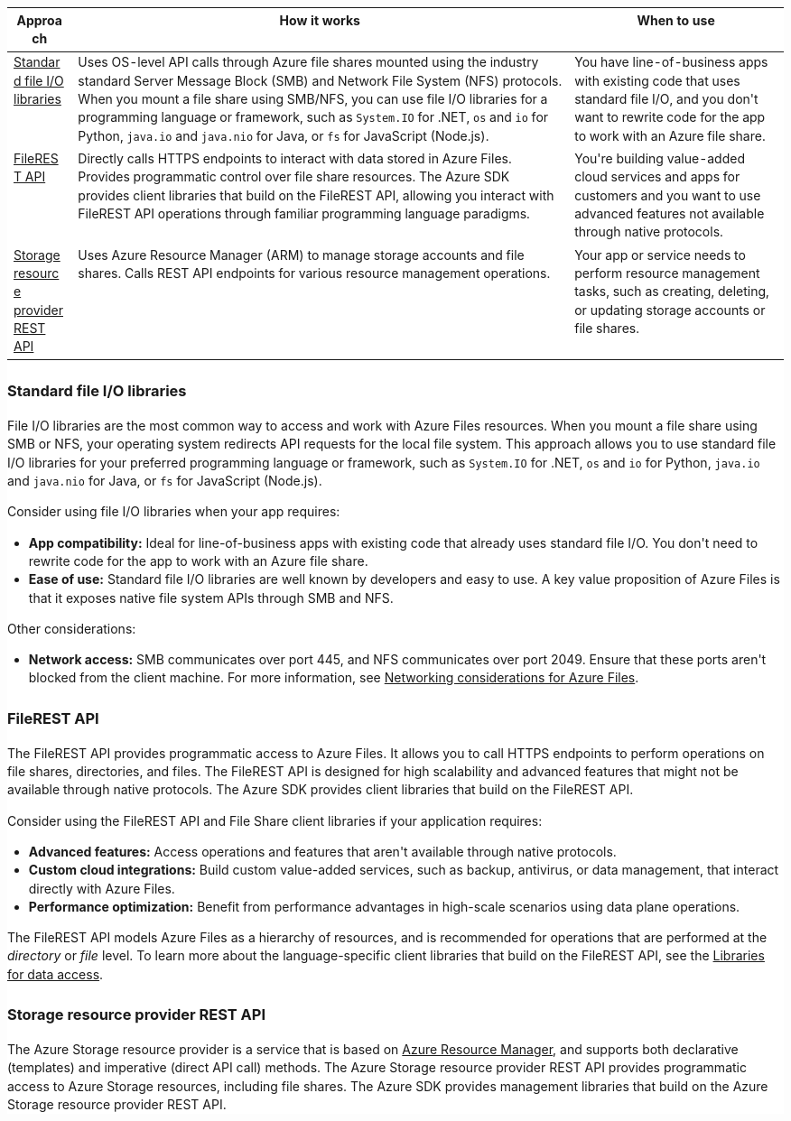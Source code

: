 | Approach | How it works | When to use |
| --- | --- | --- |
| [Standard file I/O libraries](#standard-file-io-libraries) | Uses OS-level API calls through Azure file shares mounted using the industry standard Server Message Block (SMB) and Network File System (NFS) protocols. When you mount a file share using SMB/NFS, you can use file I/O libraries for a programming language or framework, such as `System.IO` for .NET, `os` and `io` for Python, `java.io` and `java.nio` for Java, or `fs` for JavaScript (Node.js). | You have line-of-business apps with existing code that uses standard file I/O, and you don't want to rewrite code for the app to work with an Azure file share. |
| [FileREST API](#filerest-api)| Directly calls HTTPS endpoints to interact with data stored in Azure Files. Provides programmatic control over file share resources. The Azure SDK provides client libraries that build on the FileREST API, allowing you interact with FileREST API operations through familiar programming language paradigms. | You're building value-added cloud services and apps for customers and you want to use advanced features not available through native protocols. |
| [Storage resource provider REST API](#storage-resource-provider-rest-api) | Uses Azure Resource Manager (ARM) to manage storage accounts and file shares. Calls REST API endpoints for various resource management operations. | Your app or service needs to perform resource management tasks, such as creating, deleting, or updating storage accounts or file shares. |

### Standard file I/O libraries

File I/O libraries are the most common way to access and work with Azure Files resources. When you mount a file share using SMB or NFS, your operating system redirects API requests for the local file system. This approach allows you to use standard file I/O libraries for your preferred programming language or framework, such as `System.IO` for .NET, `os` and `io` for Python, `java.io` and `java.nio` for Java, or `fs` for JavaScript (Node.js).

Consider using file I/O libraries when your app requires:

- **App compatibility:** Ideal for line-of-business apps with existing code that already uses standard file I/O. You don't need to rewrite code for the app to work with an Azure file share.
- **Ease of use:** Standard file I/O libraries are well known by developers and easy to use. A key value proposition of Azure Files is that it exposes native file system APIs through SMB and NFS.

Other considerations:

- **Network access:** SMB communicates over port 445, and NFS communicates over port 2049. Ensure that these ports aren't blocked from the client machine. For more information, see [Networking considerations for Azure Files](storage-files-networking-overview.md).

### FileREST API

The FileREST API provides programmatic access to Azure Files. It allows you to call HTTPS endpoints to perform operations on file shares, directories, and files. The FileREST API is designed for high scalability and advanced features that might not be available through native protocols. The Azure SDK provides client libraries that build on the FileREST API.

Consider using the FileREST API and File Share client libraries if your application requires:

- **Advanced features:** Access operations and features that aren't available through native protocols.
- **Custom cloud integrations:** Build custom value-added services, such as backup, antivirus, or data management, that interact directly with Azure Files.
- **Performance optimization:** Benefit from performance advantages in high-scale scenarios using data plane operations.

The FileREST API models Azure Files as a hierarchy of resources, and is recommended for operations that are performed at the *directory* or *file* level. To learn more about the language-specific client libraries that build on the FileREST API, see the [Libraries for data access](#libraries-for-data-access).

### Storage resource provider REST API

The Azure Storage resource provider is a service that is based on [Azure Resource Manager](/azure/azure-resource-manager/management/overview), and supports both declarative (templates) and imperative (direct API call) methods. The Azure Storage resource provider REST API provides programmatic access to Azure Storage resources, including file shares. The Azure SDK provides management libraries that build on the Azure Storage resource provider REST API.
